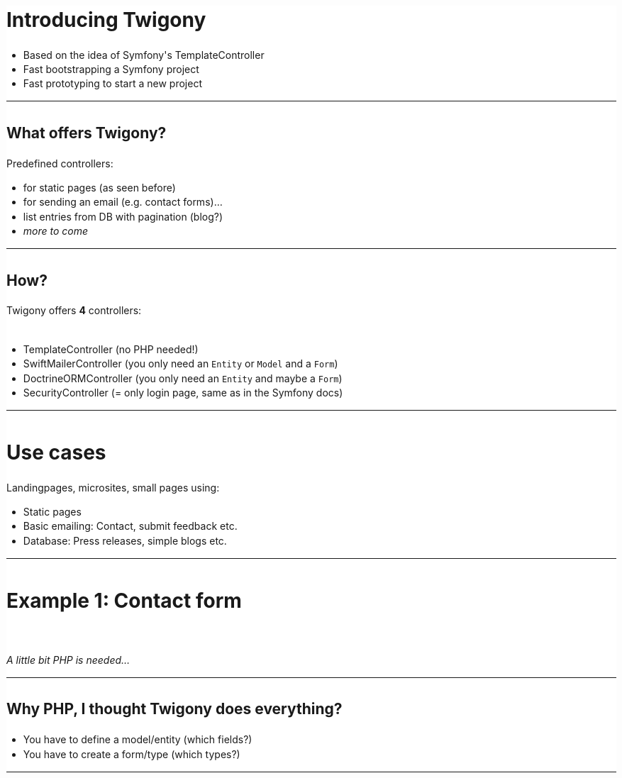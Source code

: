# Introducing Twigony

* Based on the idea of Symfony's TemplateController
* Fast bootstrapping a Symfony project
* Fast prototyping to start a new project

---
## What offers Twigony?

Predefined controllers:
* for static pages (as seen before)
* for sending an email (e.g. contact forms)…
* list entries from DB with pagination (blog?)
* _more to come_

---
## How?

Twigony offers **4** controllers:
<br><br>

* TemplateController (no PHP needed!)
* SwiftMailerController (you only need an `Entity` or `Model` and a `Form`)
* DoctrineORMController (you only need an `Entity` and maybe a `Form`)
* SecurityController (= only login page, same as in the Symfony docs)

---
# Use cases

Landingpages, microsites, small pages using:
* Static pages
* Basic emailing: Contact, submit feedback etc.
* Database: Press releases, simple blogs etc.

------
# Example 1: Contact form

<br>

<span class="fragment fade-in">*A little bit PHP is needed…*</span>

---
 
## Why PHP, I thought Twigony does everything?

* You have to define a model/entity (which fields?)
* You have to create a form/type (which types?)


---